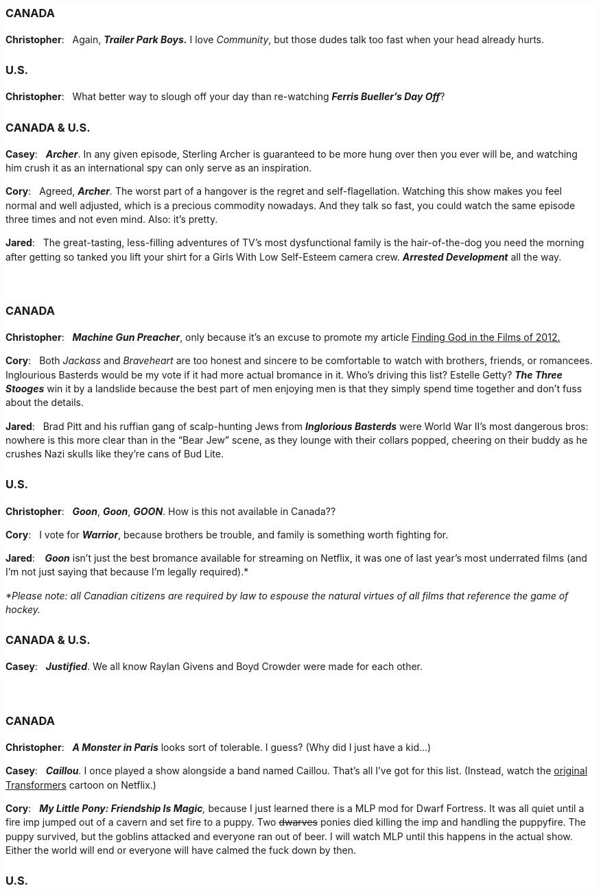 <h3>CANADA</h3>
<p><strong>Christopher</strong>:&nbsp;&nbsp; Again, <strong><em>Trailer Park Boys.</em></strong> I love <em>Community</em>, but those dudes talk too fast when your head already hurts.&nbsp;</p>
<h3>U.S.</h3>
<p><strong>Christopher</strong>:&nbsp;&nbsp; What better way to slough off your day than re-watching <strong><em>Ferris Bueller&rsquo;s Day Off</em></strong>?</p>
<h3>CANADA &amp; U.S.</h3>
<p><strong>Casey</strong>:&nbsp;&nbsp; <strong><em>Archer</em></strong>.  In any given episode, Sterling Archer is guaranteed to be more hung  over then you ever will be, and watching him crush it as an  international spy can only serve as an inspiration.</p>
<p><strong>Cory</strong>:&nbsp;&nbsp; Agreed, <em><strong>Archer</strong>. </em>The worst part of a hangover is  the regret and self-flagellation. Watching this show makes you feel  normal and well adjusted, which is a precious commodity nowadays. And  they talk so fast, you could watch the same episode three times and not  even mind. Also: it&rsquo;s pretty.</p>
<p><strong>Jared</strong>:&nbsp;&nbsp; The great-tasting, less-filling adventures of TV&rsquo;s most  dysfunctional family is the hair-of-the-dog you need the morning after  getting so tanked you lift your shirt for a Girls With Low Self-Esteem  camera crew. <strong><em>Arrested Development</em></strong> all the way.</p>
<p><span class="full-image-block ssNonEditable"><img src="http://static.squarespace.com/static/5005f6bcc4aa41161b33e89e/5329cf1fe4b07c068ebf74de/5329cf20e4b07c068ebf7bfd/1362679560084/Best%20Bromance.jpg" alt="" /></span></p>
<h3>CANADA</h3>
<p><strong>Christopher</strong>:&nbsp;&nbsp; <strong><em>Machine Gun Preacher</em></strong>, only because it&#8217;s an excuse to promote my article <a href="/letters/2013/2/18/finding-god-in-the-films-of-2012-pt-1.html">Finding God in the Films of 2012.</a></p>
<p><strong>Cory</strong>:&nbsp;&nbsp; Both <em>Jackass</em> and <em>Braveheart</em> are too honest and sincere to be comfortable to watch with brothers, friends, or romancees. Inglourious Basterds would be my vote if it had more actual bromance in it. Who&rsquo;s driving this list? Estelle Getty? <strong><em>The Three Stooges</em></strong> win it by a landslide because the best part of men enjoying men is that they simply spend time together and don&rsquo;t fuss about the details.</p>
<p><strong>Jared</strong>:&nbsp;&nbsp; Brad Pitt and his ruffian gang of scalp-hunting Jews from <em><strong>Inglorious Basterds</strong> </em>were World War II&rsquo;s most dangerous bros: nowhere is this more clear than in the &ldquo;Bear Jew&rdquo; scene, as they lounge with their collars popped, cheering on their buddy as he crushes Nazi skulls like they&rsquo;re cans of Bud Lite.</p>
<h3>U.S.</h3>
<p><strong>Christopher</strong>:&nbsp;&nbsp; <strong><em>Goon</em></strong>, <strong><em>Goon</em></strong>, <strong><em>GOON</em></strong>. How is this not available in Canada??</p>
<p><strong>Cory</strong>:&nbsp;&nbsp; I vote for <strong><em>Warrior</em></strong>, because brothers be trouble, and family is something worth fighting for.</p>
<p><strong>Jared</strong>: &nbsp;<strong><em>&nbsp; Goon</em></strong> isn&rsquo;t just the best bromance available for streaming on Netflix, it was one of last year&rsquo;s most underrated films (and I&rsquo;m not just saying that because I&rsquo;m legally required).*</p>
<p><em>*Please note: all Canadian citizens are required by law to espouse the natural virtues of all films that reference the game of hockey.</em></p>
<h3>CANADA &amp; U.S.</h3>
<p><strong>Casey</strong>:&nbsp;&nbsp; <strong><em>Justified</em></strong>. We all know Raylan Givens and Boyd Crowder were made for each other.</p>
<p><span class="ssNonEditable full-image-block"><img src="http://static.squarespace.com/static/5005f6bcc4aa41161b33e89e/5329cf1fe4b07c068ebf74de/5329cf20e4b07c068ebf7bfe/1362678898287/Best%20Tantrum%20Tamer.png" alt="" /></span></p>
<h3>CANADA</h3>
<p style="vertical-align:sub;"><strong>Christopher</strong>:&nbsp;&nbsp; <strong><em>A Monster in Paris</em></strong> looks sort of tolerable. I guess? (Why did I just have a kid&hellip;)</p>
<p><strong>Casey</strong>:&nbsp;&nbsp; <em><strong>Caillou</strong>. </em>I once played a show alongside a band named Caillou. That&rsquo;s all I&rsquo;ve got for this list. (Instead, watch the <a href="http://movies.netflix.com/WiMovie/Transformers/70177032">original Transformers</a> cartoon on Netflix.)</p>
<p><strong>Cory</strong>:&nbsp;&nbsp; <em><strong>My Little Pony: Friendship Is Magic</strong>, </em>because  I just learned there is a MLP mod for Dwarf Fortress. It was all quiet  until a fire imp jumped out of a cavern and set fire to a puppy. Two <span style="text-decoration:line-through;">dwarves</span> ponies died killing the imp and handling the puppyfire. The puppy  survived, but the goblins attacked and everyone ran out of beer. I will  watch MLP until this happens in the actual show. Either the world will  end or everyone will have calmed the fuck down by then.</p>
<h3>U.S.</h3>